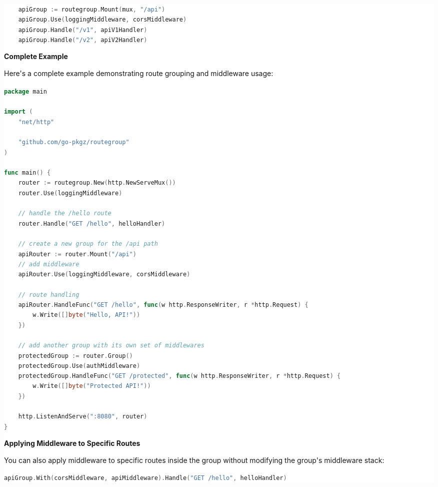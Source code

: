 ```go
    apiGroup := routegroup.Mount(mux, "/api")
    apiGroup.Use(loggingMiddleware, corsMiddleware)
    apiGroup.Handle("/v1", apiV1Handler)
    apiGroup.Handle("/v2", apiV2Handler)

```

**Complete Example**

Here's a complete example demonstrating route grouping and middleware usage:

```go
package main

import (
	"net/http"

	"github.com/go-pkgz/routegroup"
)

func main() {
	router := routegroup.New(http.NewServeMux())
	router.Use(loggingMiddleware)

	// handle the /hello route
	router.Handle("GET /hello", helloHandler)
	
	// create a new group for the /api path
	apiRouter := router.Mount("/api")
	// add middleware
	apiRouter.Use(loggingMiddleware, corsMiddleware)

	// route handling
	apiRouter.HandleFunc("GET /hello", func(w http.ResponseWriter, r *http.Request) {
		w.Write([]byte("Hello, API!"))
	})

	// add another group with its own set of middlewares
	protectedGroup := router.Group()
	protectedGroup.Use(authMiddleware)
	protectedGroup.HandleFunc("GET /protected", func(w http.ResponseWriter, r *http.Request) {
		w.Write([]byte("Protected API!"))
	})

	http.ListenAndServe(":8080", router)
}
```

**Applying Middleware to Specific Routes**

You can also apply middleware to specific routes inside the group without modifying the group's middleware stack:

```go
apiGroup.With(corsMiddleware, apiMiddleware).Handle("GET /hello", helloHandler)
```
